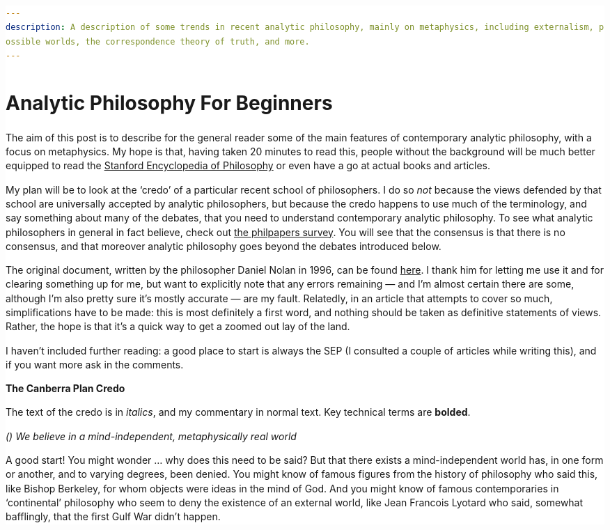 ```yaml
---
description: A description of some trends in recent analytic philosophy, mainly on metaphysics, including externalism, possible worlds, the correspondence theory of truth, and more.
---
```


# **Analytic Philosophy For Beginners**

The aim of this post is to describe for the general reader some of the main
features of contemporary analytic philosophy, with a focus on metaphysics. My
hope is that, having taken 20 minutes to read this, people without the
background will be much better equipped to read the [Stanford Encyclopedia of
Philosophy](https://plato.stanford.edu/) or even have a go at actual books and
articles.

My plan will be to look at the ‘credo’ of a particular recent school of
philosophers. I do so *not* because the views defended by that school are
universally accepted by analytic philosophers, but because the credo happens to
use much of the terminology, and say something about many of the debates, that
you need to understand contemporary analytic philosophy. To see what analytic philosophers
in general in fact believe, check out [the philpapers survey](https://philpapers.org/surveys/results.pl).
You will see that the consensus is that there is no consensus, and that moreover analytic philosophy
goes beyond the debates introduced below.

The original document, written by the philosopher Daniel Nolan in 1996, can be
found [here](https://sites.google.com/site/professordanielnolan/credo). I thank
him for letting me use it and for clearing something up for me, but want to
explicitly note that any errors remaining — and I’m almost certain there are
some, although I’m also pretty sure it’s mostly accurate — are my fault.
Relatedly, in an article that attempts to cover so much, simplifications have to
be made: this is most definitely a first word, and nothing should be taken as
definitive statements of views. Rather, the hope is that it’s a quick way to get
a zoomed out lay of the land.

I haven’t included further reading: a good place to start is always the SEP (I
consulted a couple of articles while writing this), and if you want more ask in
the comments.

**The Canberra Plan Credo**

The text of the credo is in *italics*, and my commentary in normal text. Key
technical terms are **bolded**.

*() We believe in a mind-independent, metaphysically real world*

A good start! You might wonder … why does this need to be said? But that there
exists a mind-independent world has, in one form or another, and to varying
degrees, been denied. You might know of famous figures from the history of
philosophy who said this, like Bishop Berkeley, for whom objects were ideas in
the mind of God. And you might know of famous contemporaries in ‘continental’
philosophy who seem to deny the existence of an external world, like Jean
Francois Lyotard who said, somewhat bafflingly, that the first Gulf War didn’t
happen.

